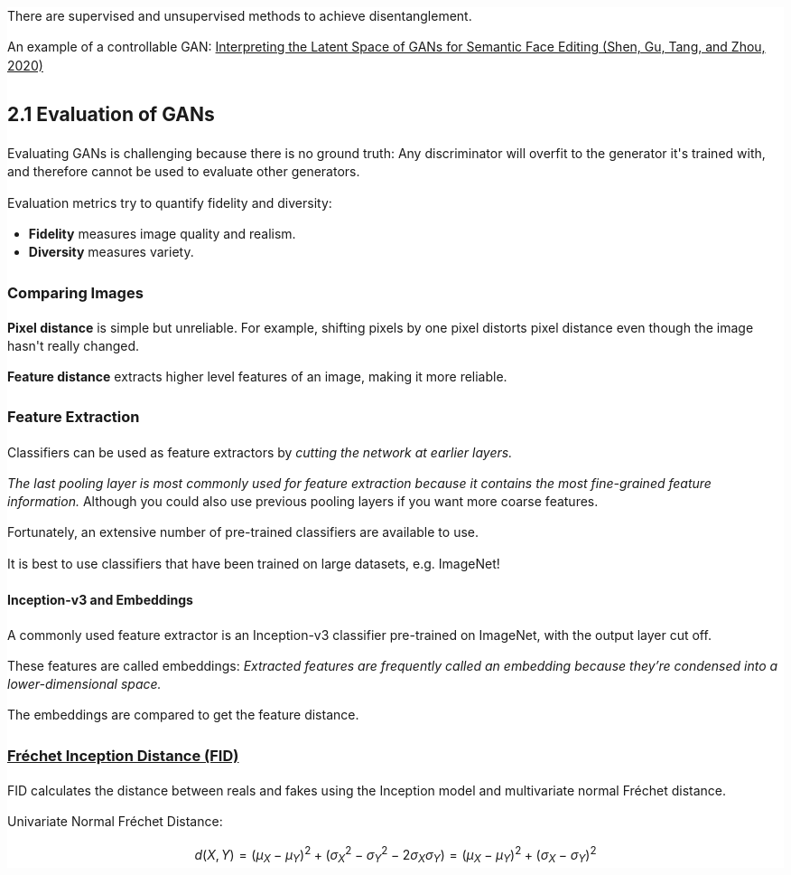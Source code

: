 There are supervised and unsupervised methods to achieve disentanglement.

An example of a controllable GAN: [Interpreting the Latent Space of GANs for Semantic Face Editing (Shen, Gu, Tang, and Zhou, 2020)](https://arxiv.org/abs/1907.10786)

## 2.1 Evaluation of GANs

Evaluating GANs is challenging because there is no ground truth: Any discriminator will overfit to the generator it's trained with, and therefore cannot be used to evaluate other generators.

Evaluation metrics try to quantify fidelity and diversity:

- **Fidelity** measures image quality and realism.
- **Diversity** measures variety.

### Comparing Images

**Pixel distance** is simple but unreliable. For example, shifting pixels by one pixel distorts pixel distance even though the image hasn't really changed.

**Feature distance** extracts higher level features of an image, making it more reliable.

### Feature Extraction

Classifiers can be used as feature extractors by *cutting the network at earlier layers.*

*The last pooling layer is most commonly used for feature extraction because it contains the most fine-grained feature information.* Although you could also use previous pooling layers if you want more coarse features.

Fortunately, an extensive number of pre-trained classifiers are available to use.

It is best to use classifiers that have been trained on large datasets, e.g. ImageNet!

#### Inception-v3 and Embeddings

A commonly used feature extractor is an Inception-v3 classifier pre-trained on ImageNet, with the output layer cut off.

These features are called embeddings: *Extracted features are frequently called an embedding because they’re condensed into a lower-dimensional space.*

The embeddings are compared to get the feature distance.

### [Fréchet Inception Distance (FID)](https://nealjean.com/ml/frechet-inception-distance/)

FID calculates the distance between reals and fakes using the Inception model and multivariate normal Fréchet distance.

Univariate Normal Fréchet Distance:

$$
d(X, Y) = (\mu_X - \mu_Y)^2 + (\sigma^2_X - \sigma^2_Y - 2 \sigma_X \sigma_Y) = (\mu_X - \mu_Y)^2 + (\sigma_X - \sigma_Y)^2
$$
